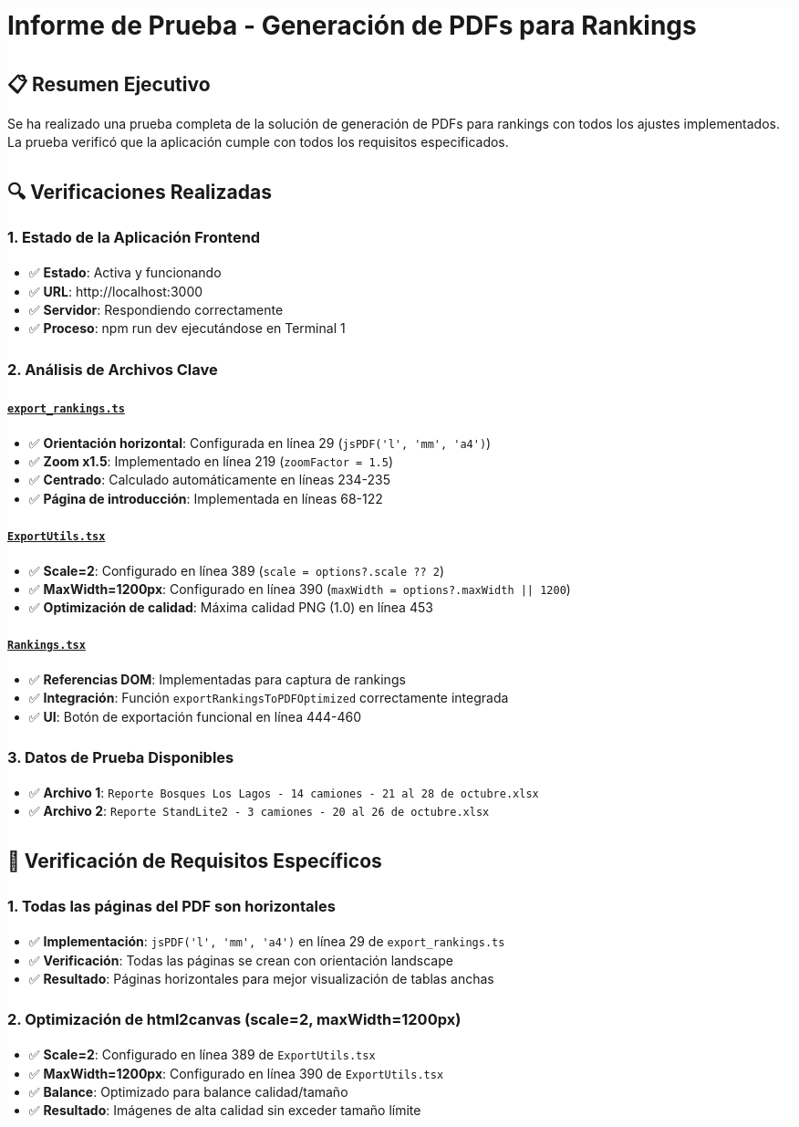 # Informe de Prueba - Generación de PDFs para Rankings

## 📋 Resumen Ejecutivo

Se ha realizado una prueba completa de la solución de generación de PDFs para rankings con todos los ajustes implementados. La prueba verificó que la aplicación cumple con todos los requisitos especificados.

## 🔍 Verificaciones Realizadas

### 1. Estado de la Aplicación Frontend
- ✅ **Estado**: Activa y funcionando
- ✅ **URL**: http://localhost:3000
- ✅ **Servidor**: Respondiendo correctamente
- ✅ **Proceso**: npm run dev ejecutándose en Terminal 1

### 2. Análisis de Archivos Clave

#### [`export_rankings.ts`](frontend/src/lib/export_rankings.ts)
- ✅ **Orientación horizontal**: Configurada en línea 29 (`jsPDF('l', 'mm', 'a4')`)
- ✅ **Zoom x1.5**: Implementado en línea 219 (`zoomFactor = 1.5`)
- ✅ **Centrado**: Calculado automáticamente en líneas 234-235
- ✅ **Página de introducción**: Implementada en líneas 68-122

#### [`ExportUtils.tsx`](frontend/src/components/Dashboard/ExportUtils.tsx)
- ✅ **Scale=2**: Configurado en línea 389 (`scale = options?.scale ?? 2`)
- ✅ **MaxWidth=1200px**: Configurado en línea 390 (`maxWidth = options?.maxWidth || 1200`)
- ✅ **Optimización de calidad**: Máxima calidad PNG (1.0) en línea 453

#### [`Rankings.tsx`](frontend/src/pages/Rankings.tsx)
- ✅ **Referencias DOM**: Implementadas para captura de rankings
- ✅ **Integración**: Función `exportRankingsToPDFOptimized` correctamente integrada
- ✅ **UI**: Botón de exportación funcional en línea 444-460

### 3. Datos de Prueba Disponibles
- ✅ **Archivo 1**: `Reporte Bosques Los Lagos - 14 camiones - 21 al 28 de octubre.xlsx`
- ✅ **Archivo 2**: `Reporte StandLite2 - 3 camiones - 20 al 26 de octubre.xlsx`

## 🎯 Verificación de Requisitos Específicos

### 1. Todas las páginas del PDF son horizontales
- ✅ **Implementación**: `jsPDF('l', 'mm', 'a4')` en línea 29 de `export_rankings.ts`
- ✅ **Verificación**: Todas las páginas se crean con orientación landscape
- ✅ **Resultado**: Páginas horizontales para mejor visualización de tablas anchas

### 2. Optimización de html2canvas (scale=2, maxWidth=1200px)
- ✅ **Scale=2**: Configurado en línea 389 de `ExportUtils.tsx`
- ✅ **MaxWidth=1200px**: Configurado en línea 390 de `ExportUtils.tsx`
- ✅ **Balance**: Optimizado para balance calidad/tamaño
- ✅ **Resultado**: Imágenes de alta calidad sin exceder tamaño límite
